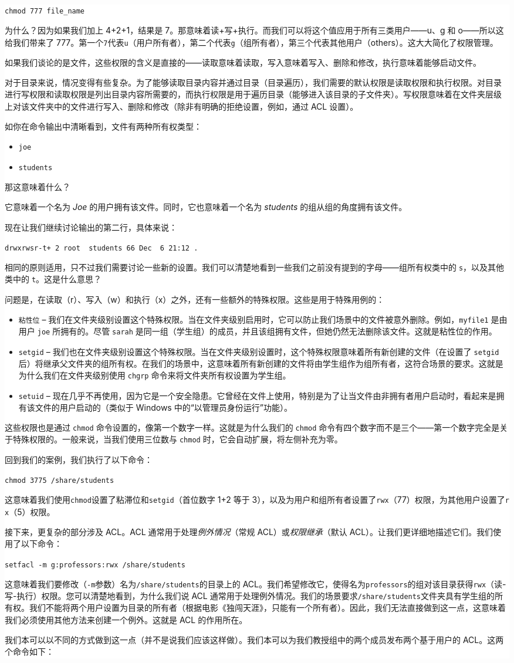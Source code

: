 ```
chmod 777 file_name
```

为什么？因为如果我们加上 4+2+1，结果是 7。那意味着读+写+执行。而我们可以将这个值应用于所有三类用户——u、g 和 o——所以这给我们带来了 777。第一个`7`代表`u`（用户所有者），第二个代表`g`（组所有者），第三个代表其他用户（others）。这大大简化了权限管理。

如果我们谈论的是文件，这些权限的含义是直接的——读取意味着读取，写入意味着写入、删除和修改，执行意味着能够启动文件。

对于目录来说，情况变得有些复杂。为了能够读取目录内容并通过目录（目录遍历），我们需要的默认权限是读取权限和执行权限。对目录进行写权限和读取权限是列出目录内容所需要的，而执行权限是用于遍历目录（能够进入该目录的子文件夹）。写权限意味着在文件夹层级上对该文件夹中的文件进行写入、删除和修改（除非有明确的拒绝设置，例如，通过 ACL 设置）。

如你在命令输出中清晰看到，文件有两种所有权类型：

+   `joe`

+   `students`

那这意味着什么？

它意味着一个名为 *Joe* 的用户拥有该文件。同时，它也意味着一个名为 *students* 的组从组的角度拥有该文件。

现在让我们继续讨论输出的第二行，具体来说：

```
drwxrwsr-t+ 2 root  students 66 Dec  6 21:12 .
```

相同的原则适用，只不过我们需要讨论一些新的设置。我们可以清楚地看到一些我们之前没有提到的字母——组所有权类中的 `s`，以及其他类中的 `t`。这是什么意思？

问题是，在读取（r）、写入（w）和执行（x）之外，还有一些额外的特殊权限。这些是用于特殊用例的：

+   `粘性位` – 我们在文件夹级别设置这个特殊权限。当在文件夹级别启用时，它可以防止我们场景中的文件被意外删除。例如，`myfile1` 是由用户 `joe` 所拥有的。尽管 `sarah` 是同一组（学生组）的成员，并且该组拥有文件，但她仍然无法删除该文件。这就是粘性位的作用。

+   `setgid` – 我们也在文件夹级别设置这个特殊权限。当在文件夹级别设置时，这个特殊权限意味着所有新创建的文件（在设置了 `setgid` 后）将继承父文件夹的组所有权。在我们的场景中，这意味着所有新创建的文件将由学生组作为组所有者，这符合场景的要求。这就是为什么我们在文件夹级别使用 `chgrp` 命令来将文件夹所有权设置为学生组。

+   `setuid` – 现在几乎不再使用，因为它是一个安全隐患。它曾经在文件上使用，特别是为了让当文件由非拥有者用户启动时，看起来是拥有该文件的用户启动的（类似于 Windows 中的“以管理员身份运行”功能）。

这些权限也是通过 `chmod` 命令设置的，像第一个数字一样。这就是为什么我们的 `chmod` 命令有四个数字而不是三个——第一个数字完全是关于特殊权限的。一般来说，当我们使用三位数与 `chmod` 时，它会自动扩展，将左侧补充为零。

回到我们的案例，我们执行了以下命令：

```
chmod 3775 /share/students
```

这意味着我们使用`chmod`设置了粘滞位和`setgid`（首位数字 1+2 等于 3），以及为用户和组所有者设置了`rwx`（77）权限，为其他用户设置了`rx`（5）权限。

接下来，更复杂的部分涉及 ACL。ACL 通常用于处理*例外情况*（常规 ACL）或*权限继承*（默认 ACL）。让我们更详细地描述它们。我们使用了以下命令：

```
setfacl -m g:professors:rwx /share/students
```

这意味着我们要修改（`-m`参数）名为`/share/students`的目录上的 ACL。我们希望修改它，使得名为`professors`的组对该目录获得`rwx`（读-写-执行）权限。您可以清楚地看到，为什么我们说 ACL 通常用于处理例外情况。我们的场景要求`/share/students`文件夹具有学生组的所有权。我们不能将两个用户设置为目录的所有者（根据电影《独闯天涯》，只能有一个所有者）。因此，我们无法直接做到这一点，这意味着我们必须使用其他方法来创建一个例外。这就是 ACL 的作用所在。

我们本可以以不同的方式做到这一点（并不是说我们应该这样做）。我们本可以为我们教授组中的两个成员发布两个基于用户的 ACL。这两个命令如下：
